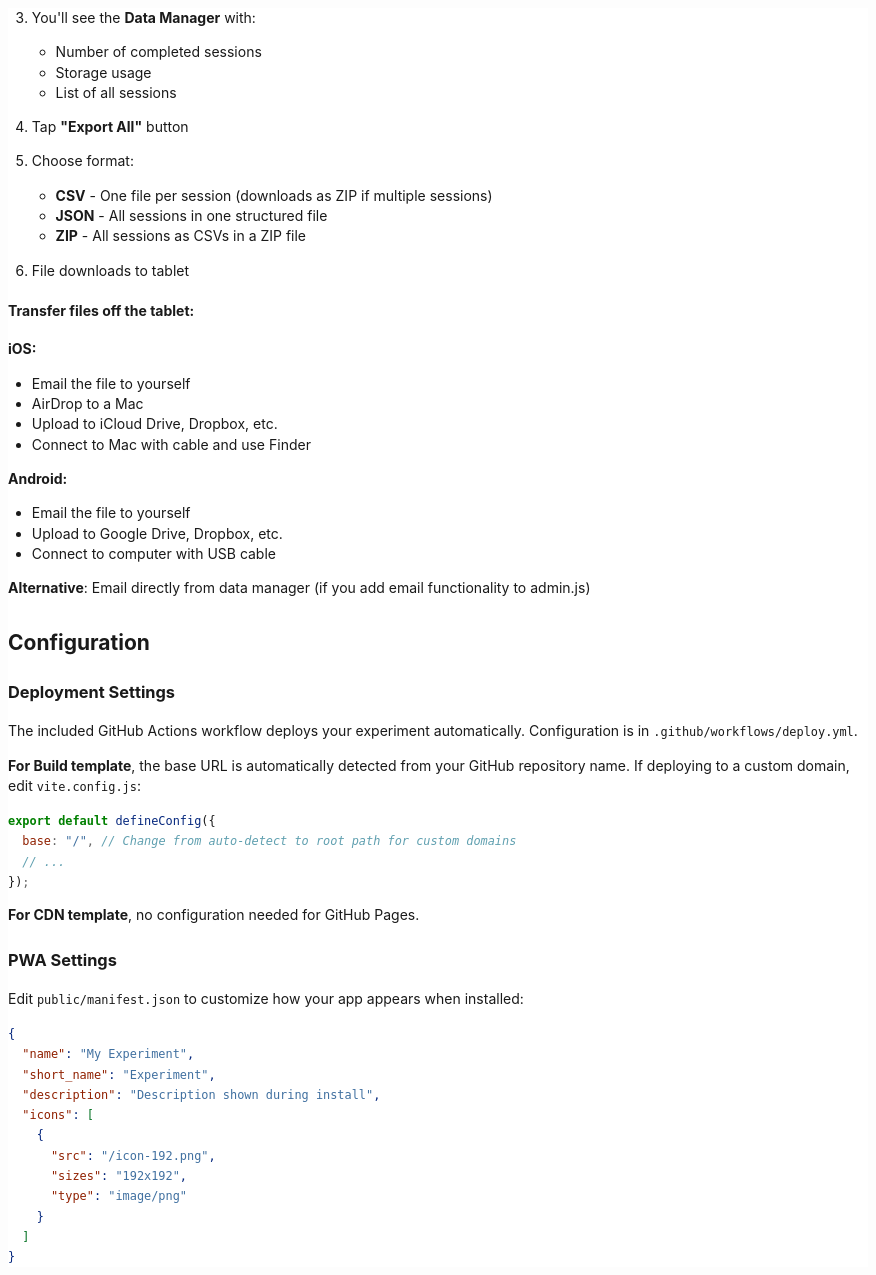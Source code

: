 3. You'll see the **Data Manager** with:
   - Number of completed sessions
   - Storage usage
   - List of all sessions

4. Tap **"Export All"** button
5. Choose format:
   - **CSV** - One file per session (downloads as ZIP if multiple sessions)
   - **JSON** - All sessions in one structured file
   - **ZIP** - All sessions as CSVs in a ZIP file

6. File downloads to tablet

#### Transfer files off the tablet:

**iOS:**

- Email the file to yourself
- AirDrop to a Mac
- Upload to iCloud Drive, Dropbox, etc.
- Connect to Mac with cable and use Finder

**Android:**

- Email the file to yourself
- Upload to Google Drive, Dropbox, etc.
- Connect to computer with USB cable

**Alternative**: Email directly from data manager (if you add email functionality to admin.js)

## Configuration

### Deployment Settings

The included GitHub Actions workflow deploys your experiment automatically. Configuration is in `.github/workflows/deploy.yml`.

**For Build template**, the base URL is automatically detected from your GitHub repository name. If deploying to a custom domain, edit `vite.config.js`:

```javascript
export default defineConfig({
  base: "/", // Change from auto-detect to root path for custom domains
  // ...
});
```

**For CDN template**, no configuration needed for GitHub Pages.

### PWA Settings

Edit `public/manifest.json` to customize how your app appears when installed:

```json
{
  "name": "My Experiment",
  "short_name": "Experiment",
  "description": "Description shown during install",
  "icons": [
    {
      "src": "/icon-192.png",
      "sizes": "192x192",
      "type": "image/png"
    }
  ]
}
```
